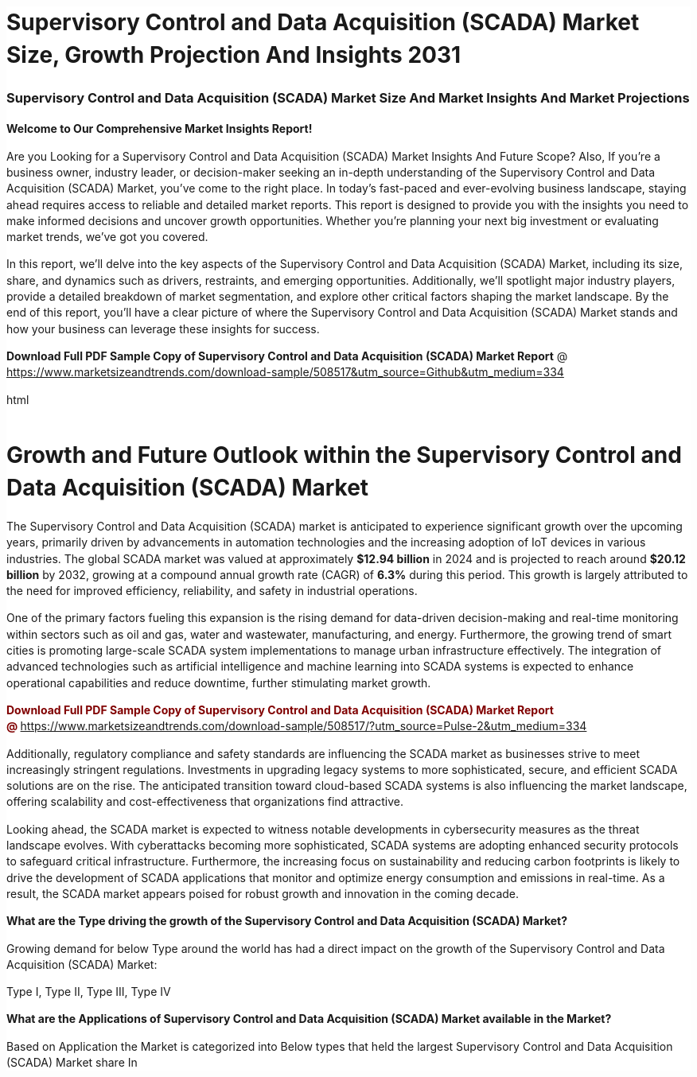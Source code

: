 <h1> Supervisory Control and Data Acquisition (SCADA) Market Size, Growth Projection And Insights 2031</h1><div class="" data-test-id=""><h3><span class="">Supervisory Control and Data Acquisition (SCADA) Market Size And Market Insights And Market Projections</span></h3></div><div class="" data-test-id=""><p><strong>Welcome to Our Comprehensive Market Insights Report!</strong></p><p>Are you Looking for a Supervisory Control and Data Acquisition (SCADA) Market Insights And Future Scope? Also, If you&rsquo;re a business owner, industry leader, or decision-maker seeking an in-depth understanding of the Supervisory Control and Data Acquisition (SCADA) Market, you&rsquo;ve come to the right place. In today&rsquo;s fast-paced and ever-evolving business landscape, staying ahead requires access to reliable and detailed market reports. This report is designed to provide you with the insights you need to make informed decisions and uncover growth opportunities. Whether you&rsquo;re planning your next big investment or evaluating market trends, we&rsquo;ve got you covered.</p><p>In this report, we&rsquo;ll delve into the key aspects of the Supervisory Control and Data Acquisition (SCADA) Market, including its size, share, and dynamics such as drivers, restraints, and emerging opportunities. Additionally, we&rsquo;ll spotlight major industry players, provide a detailed breakdown of market segmentation, and explore other critical factors shaping the market landscape. By the end of this report, you&rsquo;ll have a clear picture of where the Supervisory Control and Data Acquisition (SCADA) Market stands and how your business can leverage these insights for success.</p><p><strong>Download Full PDF Sample Copy of Supervisory Control and Data Acquisition (SCADA) Market Report</strong> @ <a href="https://www.marketsizeandtrends.com/download-sample/508517&utm_source=Github&utm_medium=334" target="_blank">https://www.marketsizeandtrends.com/download-sample/508517&utm_source=Github&utm_medium=334</a></p></div><div class="" data-test-id=""><p><span class="">html<!DOCTYPE html><html lang="en"><head> <meta charset="UTF-8"> <meta name="viewport" content="width=device-width, initial-scale=1.0"> <title>SCADA Market Growth and Outlook</title></head><body><h1>Growth and Future Outlook within the Supervisory Control and Data Acquisition (SCADA) Market</h1><p>The Supervisory Control and Data Acquisition (SCADA) market is anticipated to experience significant growth over the upcoming years, primarily driven by advancements in automation technologies and the increasing adoption of IoT devices in various industries. The global SCADA market was valued at approximately <strong>$12.94 billion</strong> in 2024 and is projected to reach around <strong>$20.12 billion</strong> by 2032, growing at a compound annual growth rate (CAGR) of <strong>6.3%</strong> during this period. This growth is largely attributed to the need for improved efficiency, reliability, and safety in industrial operations.</p><p>One of the primary factors fueling this expansion is the rising demand for data-driven decision-making and real-time monitoring within sectors such as oil and gas, water and wastewater, manufacturing, and energy. Furthermore, the growing trend of smart cities is promoting large-scale SCADA system implementations to manage urban infrastructure effectively. The integration of advanced technologies such as artificial intelligence and machine learning into SCADA systems is expected to enhance operational capabilities and reduce downtime, further stimulating market growth.</p><p><strong><span style="color: #800000;">Download Full PDF Sample Copy of Supervisory Control and Data Acquisition (SCADA) Market Report @</span>&nbsp;</strong><a href="https://www.marketsizeandtrends.com/download-sample/508517/?utm_source=Pulse-2&amp;utm_medium=334">https://www.marketsizeandtrends.com/download-sample/508517/?utm_source=Pulse-2&amp;utm_medium=334</a></p><p>Additionally, regulatory compliance and safety standards are influencing the SCADA market as businesses strive to meet increasingly stringent regulations. Investments in upgrading legacy systems to more sophisticated, secure, and efficient SCADA solutions are on the rise. The anticipated transition toward cloud-based SCADA systems is also influencing the market landscape, offering scalability and cost-effectiveness that organizations find attractive.</p><p>Looking ahead, the SCADA market is expected to witness notable developments in cybersecurity measures as the threat landscape evolves. With cyberattacks becoming more sophisticated, SCADA systems are adopting enhanced security protocols to safeguard critical infrastructure. Furthermore, the increasing focus on sustainability and reducing carbon footprints is likely to drive the development of SCADA applications that monitor and optimize energy consumption and emissions in real-time. As a result, the SCADA market appears poised for robust growth and innovation in the coming decade.</p></body></html></span></p><p><strong><span class="">What are the&nbsp;Type driving the growth of the Supervisory Control and Data Acquisition (SCADA) Market?</span></strong></p></div><div class="" data-test-id=""><p><span class="">Growing demand for below Type around the world has had a direct impact on the growth of the Supervisory Control and Data Acquisition (SCADA) Market:</span></p></div><div class="" data-test-id=""><p>Type I, Type II, Type III, Type IV</p><p><span class=""><strong>What are the&nbsp;Applications&nbsp;of Supervisory Control and Data Acquisition (SCADA) Market available in the Market?</strong></span></p></div><div class="" data-test-id=""><p><span class="">Based on Application the Market is categorized into Below types that held the largest Supervisory Control and Data Acquisition (SCADA) Market share In